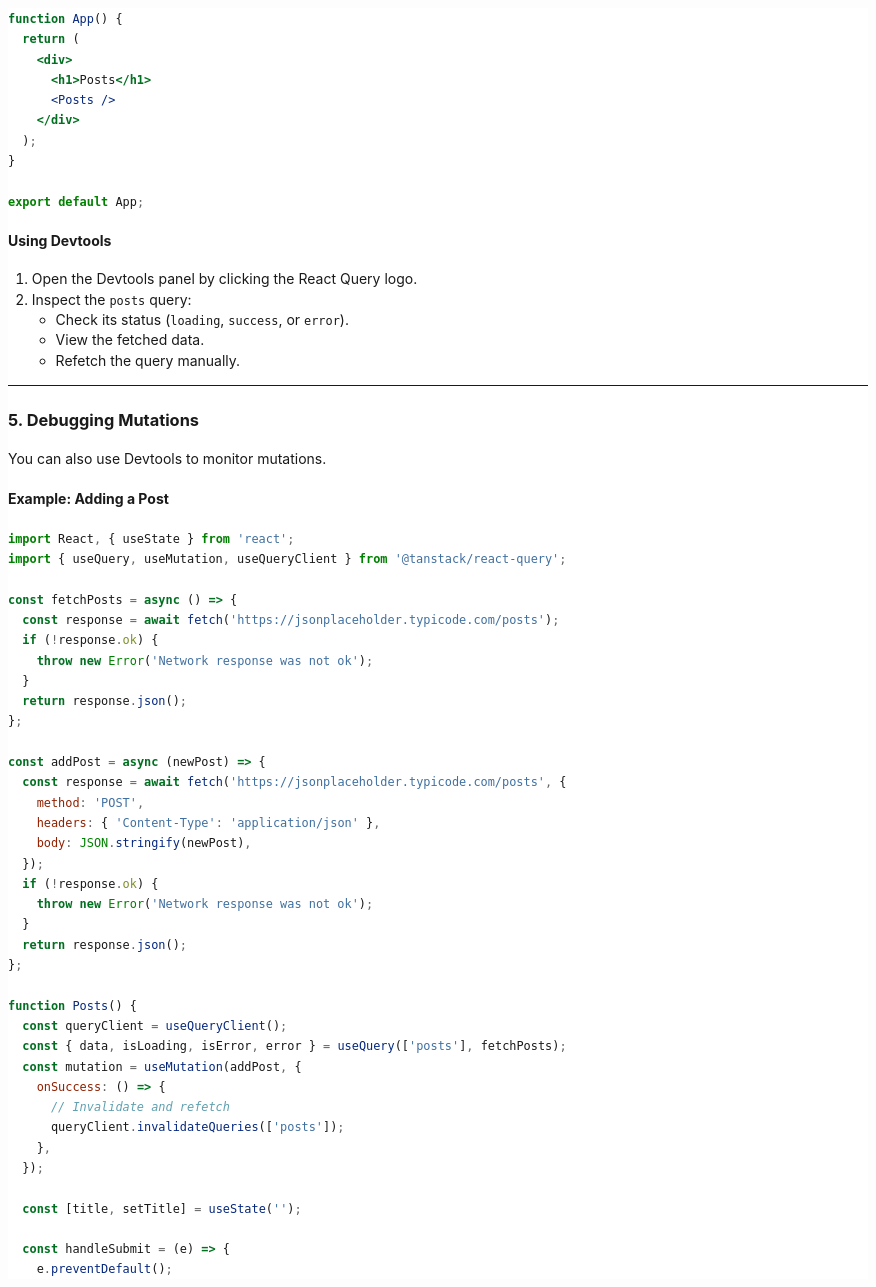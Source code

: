 ```jsx
function App() {
  return (
    <div>
      <h1>Posts</h1>
      <Posts />
    </div>
  );
}

export default App;
```

#### **Using Devtools**
1. Open the Devtools panel by clicking the React Query logo.
2. Inspect the `posts` query:
   - Check its status (`loading`, `success`, or `error`).
   - View the fetched data.
   - Refetch the query manually.

---

### **5. Debugging Mutations**
You can also use Devtools to monitor mutations.

#### **Example: Adding a Post**
```jsx
import React, { useState } from 'react';
import { useQuery, useMutation, useQueryClient } from '@tanstack/react-query';

const fetchPosts = async () => {
  const response = await fetch('https://jsonplaceholder.typicode.com/posts');
  if (!response.ok) {
    throw new Error('Network response was not ok');
  }
  return response.json();
};

const addPost = async (newPost) => {
  const response = await fetch('https://jsonplaceholder.typicode.com/posts', {
    method: 'POST',
    headers: { 'Content-Type': 'application/json' },
    body: JSON.stringify(newPost),
  });
  if (!response.ok) {
    throw new Error('Network response was not ok');
  }
  return response.json();
};

function Posts() {
  const queryClient = useQueryClient();
  const { data, isLoading, isError, error } = useQuery(['posts'], fetchPosts);
  const mutation = useMutation(addPost, {
    onSuccess: () => {
      // Invalidate and refetch
      queryClient.invalidateQueries(['posts']);
    },
  });

  const [title, setTitle] = useState('');

  const handleSubmit = (e) => {
    e.preventDefault();
```